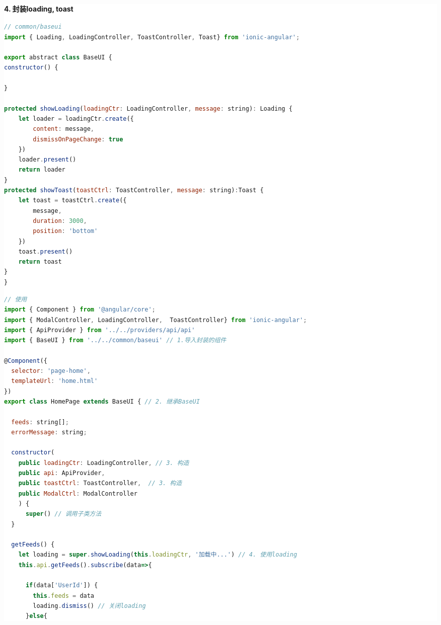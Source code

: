 
**4. 封装loading, toast**

```js
// common/baseui
import { Loading, LoadingController, ToastController, Toast} from 'ionic-angular';

export abstract class BaseUI {
constructor() {

}

protected showLoading(loadingCtr: LoadingController, message: string): Loading {
    let loader = loadingCtr.create({
        content: message,
        dismissOnPageChange: true
    })
    loader.present()
    return loader
}
protected showToast(toastCtrl: ToastController, message: string):Toast {
    let toast = toastCtrl.create({
        message,
        duration: 3000,
        position: 'bottom'
    })
    toast.present()
    return toast
}
}
```

```js
// 使用
import { Component } from '@angular/core';
import { ModalController, LoadingController,  ToastController} from 'ionic-angular';
import { ApiProvider } from '../../providers/api/api'
import { BaseUI } from '../../common/baseui' // 1.导入封装的组件

@Component({
  selector: 'page-home',
  templateUrl: 'home.html'
})
export class HomePage extends BaseUI { // 2. 继承BaseUI

  feeds: string[];
  errorMessage: string;

  constructor(
    public loadingCtr: LoadingController, // 3. 构造
    public api: ApiProvider,
    public toastCtrl: ToastController,  // 3. 构造
    public ModalCtrl: ModalController 
    ) {
      super() // 调用子类方法
  }
  
  getFeeds() {
    let loading = super.showLoading(this.loadingCtr, '加载中...') // 4. 使用loading
    this.api.getFeeds().subscribe(data=>{
    
      if(data['UserId']) {
        this.feeds = data
        loading.dismiss() // 关闭loading
      }else{
```